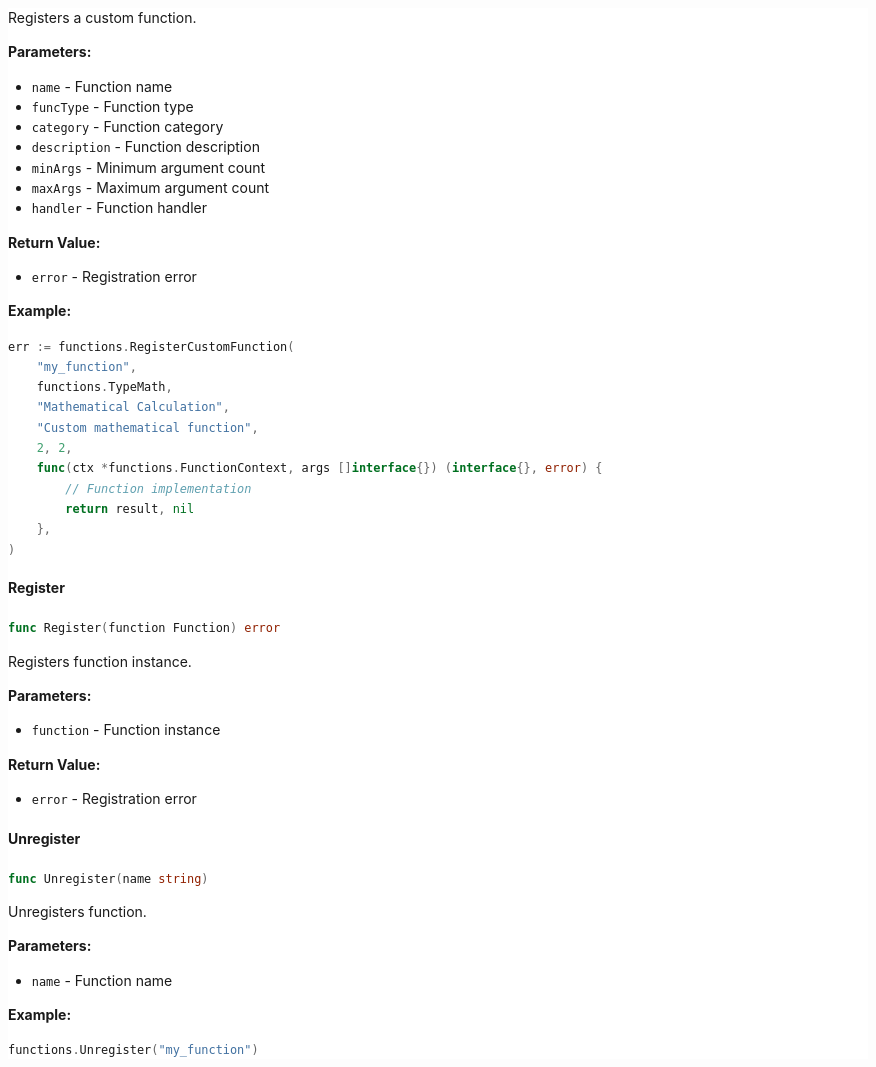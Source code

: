 Registers a custom function.

**Parameters:**
- `name` - Function name
- `funcType` - Function type
- `category` - Function category
- `description` - Function description
- `minArgs` - Minimum argument count
- `maxArgs` - Maximum argument count
- `handler` - Function handler

**Return Value:**
- `error` - Registration error

**Example:**
```go
err := functions.RegisterCustomFunction(
    "my_function",
    functions.TypeMath,
    "Mathematical Calculation",
    "Custom mathematical function",
    2, 2,
    func(ctx *functions.FunctionContext, args []interface{}) (interface{}, error) {
        // Function implementation
        return result, nil
    },
)
```

#### Register

```go
func Register(function Function) error
```

Registers function instance.

**Parameters:**
- `function` - Function instance

**Return Value:**
- `error` - Registration error

#### Unregister

```go
func Unregister(name string)
```

Unregisters function.

**Parameters:**
- `name` - Function name

**Example:**
```go
functions.Unregister("my_function")
```
